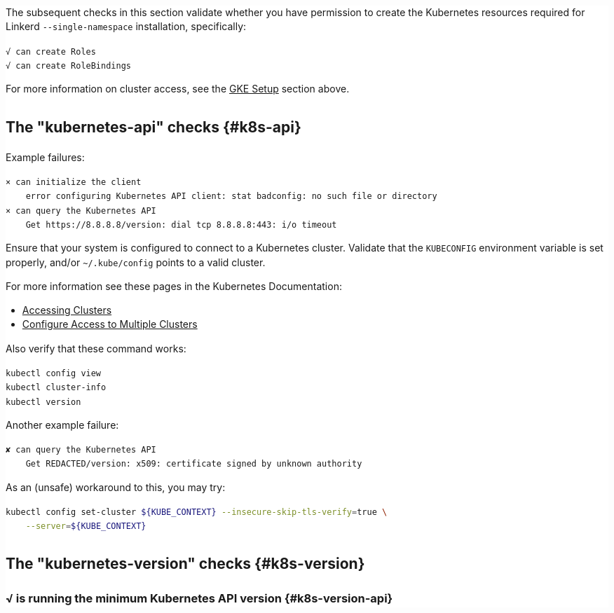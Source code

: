 The subsequent checks in this section validate whether you have permission to
create the Kubernetes resources required for Linkerd `--single-namespace`
installation, specifically:

```bash
√ can create Roles
√ can create RoleBindings
```

For more information on cluster access, see the
[GKE Setup](../install/#gke) section above.

## The "kubernetes-api" checks {#k8s-api}

Example failures:

```bash
× can initialize the client
    error configuring Kubernetes API client: stat badconfig: no such file or directory
× can query the Kubernetes API
    Get https://8.8.8.8/version: dial tcp 8.8.8.8:443: i/o timeout
```

Ensure that your system is configured to connect to a Kubernetes cluster.
Validate that the `KUBECONFIG` environment variable is set properly, and/or
`~/.kube/config` points to a valid cluster.

For more information see these pages in the Kubernetes Documentation:

- [Accessing Clusters](https://kubernetes.io/docs/tasks/access-application-cluster/access-cluster/)
- [Configure Access to Multiple Clusters](https://kubernetes.io/docs/tasks/access-application-cluster/configure-access-multiple-clusters/)

Also verify that these command works:

```bash
kubectl config view
kubectl cluster-info
kubectl version
```

Another example failure:

```bash
✘ can query the Kubernetes API
    Get REDACTED/version: x509: certificate signed by unknown authority
```

As an (unsafe) workaround to this, you may try:

```bash
kubectl config set-cluster ${KUBE_CONTEXT} --insecure-skip-tls-verify=true \
    --server=${KUBE_CONTEXT}
```

## The "kubernetes-version" checks {#k8s-version}

### √ is running the minimum Kubernetes API version {#k8s-version-api}
